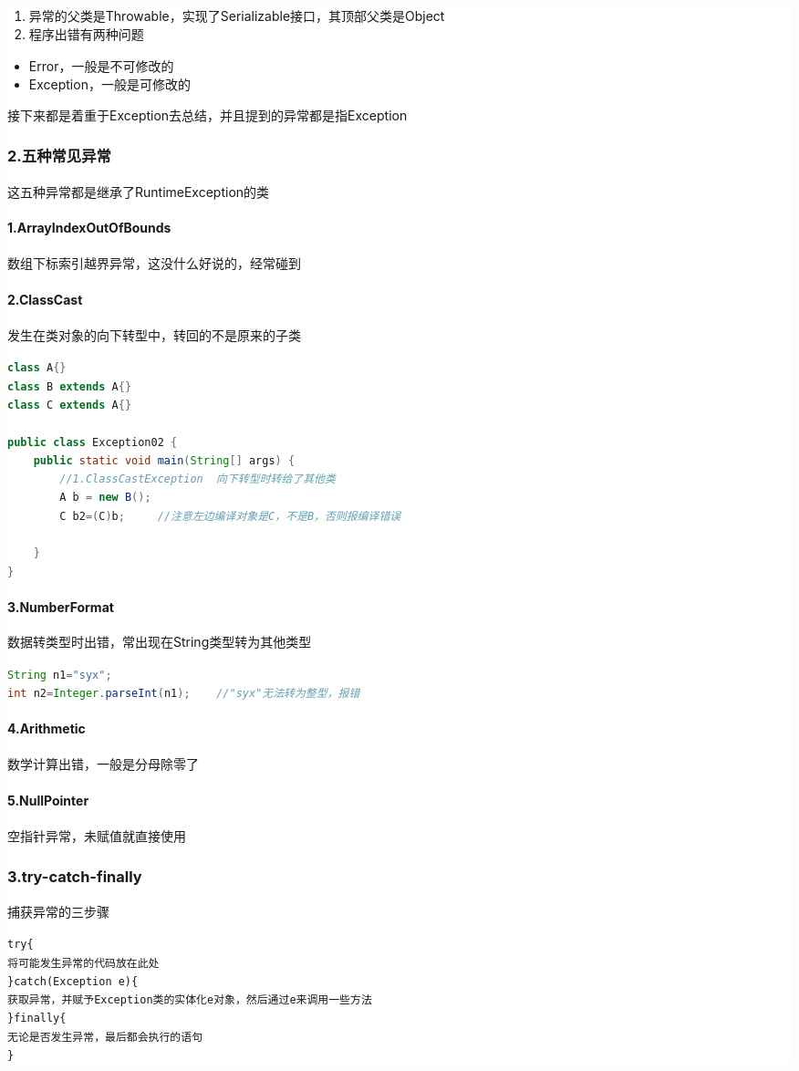 1. 异常的父类是Throwable，实现了Serializable接口，其顶部父类是Object
2. 程序出错有两种问题

* Error，一般是不可修改的
* Exception，一般是可修改的

接下来都是着重于Exception去总结，并且提到的异常都是指Exception

### 2.五种常见异常

这五种异常都是继承了RuntimeException的类

#### 1.ArrayIndexOutOfBounds

数组下标索引越界异常，这没什么好说的，经常碰到

#### 2.ClassCast

发生在类对象的向下转型中，转回的不是原来的子类

```java
class A{}
class B extends A{}
class C extends A{}

public class Exception02 {
    public static void main(String[] args) {
        //1.ClassCastException  向下转型时转给了其他类
        A b = new B();
        C b2=(C)b;     //注意左边编译对象是C，不是B，否则报编译错误
        
    }
}
```

#### 3.NumberFormat

数据转类型时出错，常出现在String类型转为其他类型

```java
String n1="syx";
int n2=Integer.parseInt(n1);    //"syx"无法转为整型，报错
```

#### 4.Arithmetic

数学计算出错，一般是分母除零了

#### 5.NullPointer

空指针异常，未赋值就直接使用

### 3.try-catch-finally

捕获异常的三步骤

```
try{
将可能发生异常的代码放在此处
}catch(Exception e){
获取异常，并赋予Exception类的实体化e对象，然后通过e来调用一些方法
}finally{
无论是否发生异常，最后都会执行的语句
}
```
